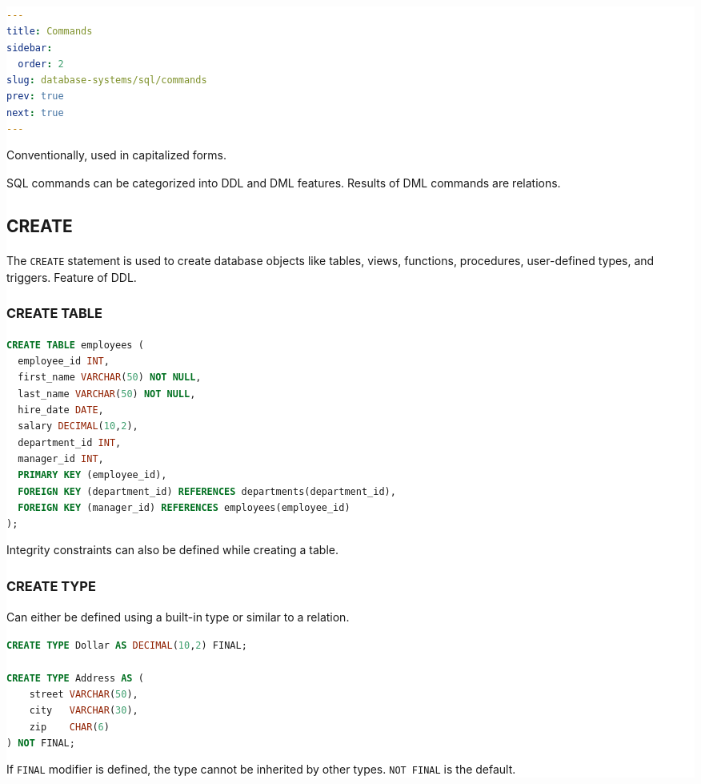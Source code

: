 ```yaml
---
title: Commands
sidebar:
  order: 2
slug: database-systems/sql/commands
prev: true
next: true
---
```



Conventionally, used in capitalized forms.

SQL commands can be categorized into DDL and DML features. Results of DML commands are relations.

## CREATE

The `CREATE` statement is used to create database objects like tables, views, functions, procedures, user-defined types, and triggers. Feature of DDL.

### CREATE TABLE

```sql
CREATE TABLE employees (
  employee_id INT,
  first_name VARCHAR(50) NOT NULL,
  last_name VARCHAR(50) NOT NULL,
  hire_date DATE,
  salary DECIMAL(10,2),
  department_id INT,
  manager_id INT,
  PRIMARY KEY (employee_id),
  FOREIGN KEY (department_id) REFERENCES departments(department_id),
  FOREIGN KEY (manager_id) REFERENCES employees(employee_id)
);
```

Integrity constraints can also be defined while creating a table.

### CREATE TYPE

Can either be defined using a built-in type or similar to a relation.

```sql
CREATE TYPE Dollar AS DECIMAL(10,2) FINAL;

CREATE TYPE Address AS (
    street VARCHAR(50),
    city   VARCHAR(30),
    zip    CHAR(6)
) NOT FINAL;
```

If `FINAL` modifier is defined, the type cannot be inherited by other types. `NOT FINAL` is the default.

